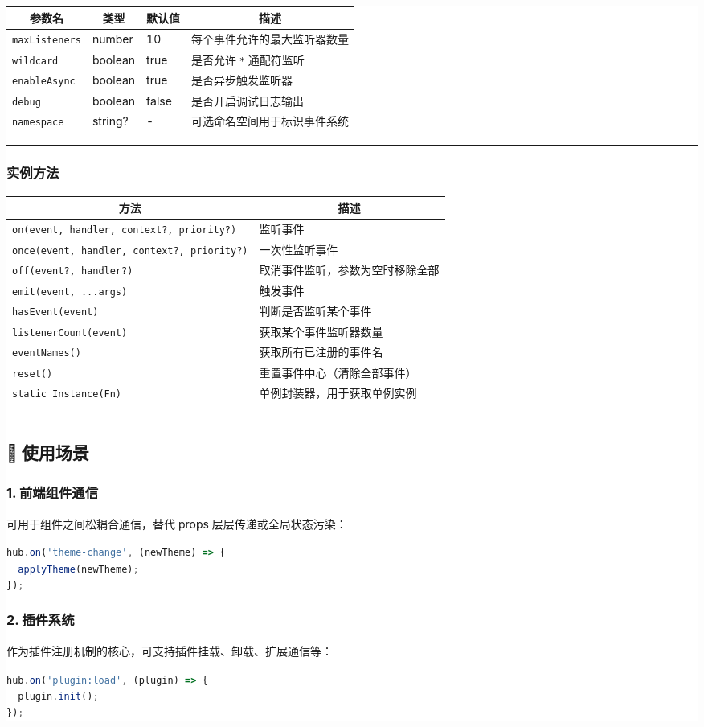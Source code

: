 | 参数名         | 类型      | 默认值  | 描述                           |
|----------------|-----------|---------|--------------------------------|
| `maxListeners` | number    | 10      | 每个事件允许的最大监听器数量   |
| `wildcard`     | boolean   | true    | 是否允许 `*` 通配符监听         |
| `enableAsync`  | boolean   | true    | 是否异步触发监听器              |
| `debug`        | boolean   | false   | 是否开启调试日志输出            |
| `namespace`    | string?   | -       | 可选命名空间用于标识事件系统    |

---

### 实例方法

| 方法 | 描述 |
|------|------|
| `on(event, handler, context?, priority?)` | 监听事件 |
| `once(event, handler, context?, priority?)` | 一次性监听事件 |
| `off(event?, handler?)` | 取消事件监听，参数为空时移除全部 |
| `emit(event, ...args)` | 触发事件 |
| `hasEvent(event)` | 判断是否监听某个事件 |
| `listenerCount(event)` | 获取某个事件监听器数量 |
| `eventNames()` | 获取所有已注册的事件名 |
| `reset()` | 重置事件中心（清除全部事件） |
| `static Instance(Fn)` | 单例封装器，用于获取单例实例 |

---

## 🌈 使用场景

### 1. 前端组件通信

可用于组件之间松耦合通信，替代 props 层层传递或全局状态污染：

```ts
hub.on('theme-change', (newTheme) => {
  applyTheme(newTheme);
});
```

### 2. 插件系统

作为插件注册机制的核心，可支持插件挂载、卸载、扩展通信等：

```ts
hub.on('plugin:load', (plugin) => {
  plugin.init();
});
```
